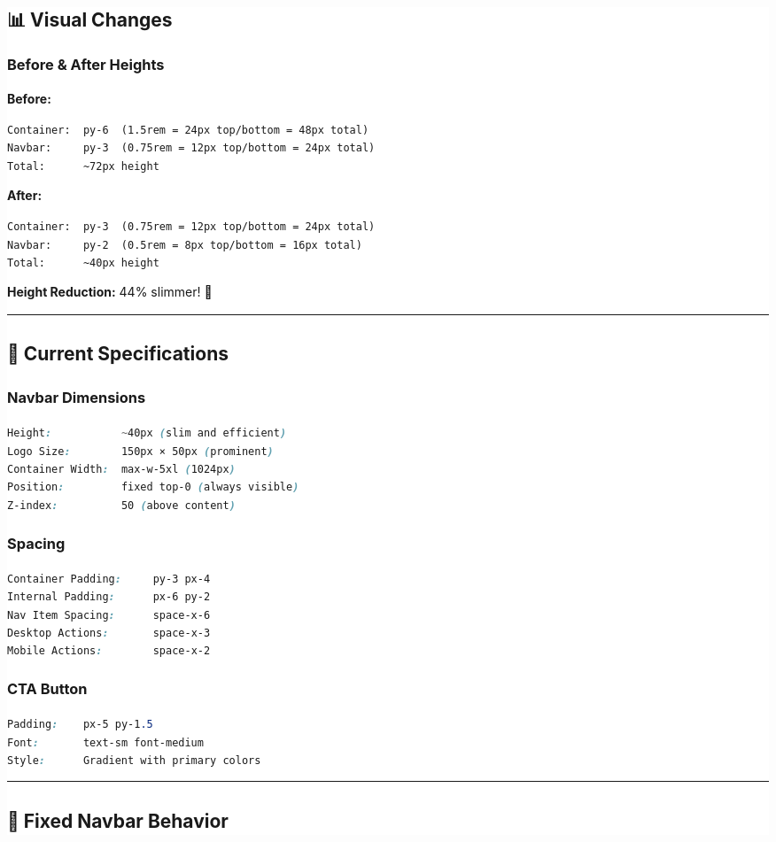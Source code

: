 ## 📊 Visual Changes

### Before & After Heights

**Before:**
```
Container:  py-6  (1.5rem = 24px top/bottom = 48px total)
Navbar:     py-3  (0.75rem = 12px top/bottom = 24px total)
Total:      ~72px height
```

**After:**
```
Container:  py-3  (0.75rem = 12px top/bottom = 24px total)
Navbar:     py-2  (0.5rem = 8px top/bottom = 16px total)
Total:      ~40px height
```

**Height Reduction:** 44% slimmer! 🎯

---

## 🎨 Current Specifications

### Navbar Dimensions
```css
Height:           ~40px (slim and efficient)
Logo Size:        150px × 50px (prominent)
Container Width:  max-w-5xl (1024px)
Position:         fixed top-0 (always visible)
Z-index:          50 (above content)
```

### Spacing
```css
Container Padding:     py-3 px-4
Internal Padding:      px-6 py-2
Nav Item Spacing:      space-x-6
Desktop Actions:       space-x-3
Mobile Actions:        space-x-2
```

### CTA Button
```css
Padding:    px-5 py-1.5
Font:       text-sm font-medium
Style:      Gradient with primary colors
```

---

## 🎯 Fixed Navbar Behavior
